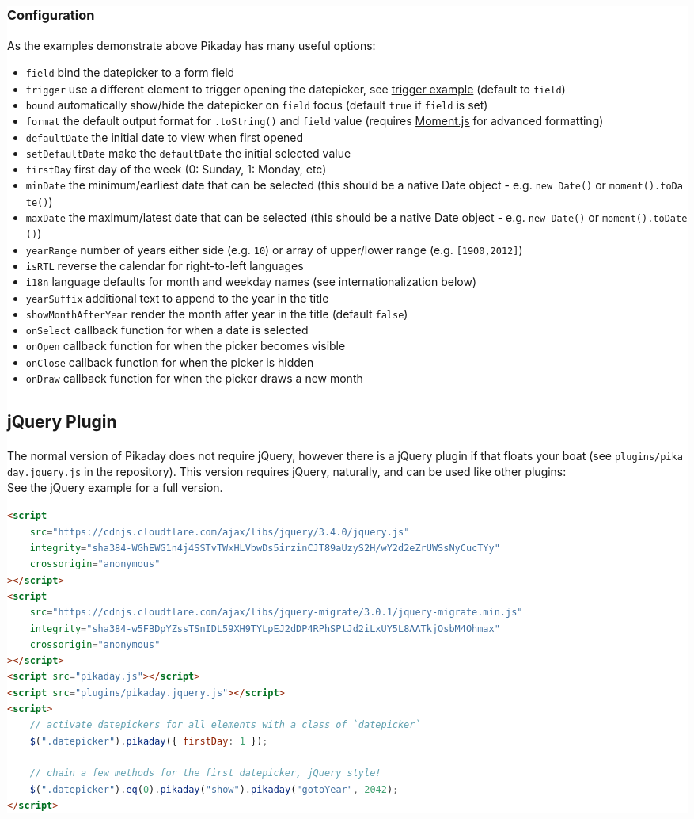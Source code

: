 
### Configuration

As the examples demonstrate above
Pikaday has many useful options:

-   `field` bind the datepicker to a form field
-   `trigger` use a different element to trigger opening the datepicker, see [trigger example][] (default to `field`)
-   `bound` automatically show/hide the datepicker on `field` focus (default `true` if `field` is set)
-   `format` the default output format for `.toString()` and `field` value (requires [Moment.js][moment] for advanced formatting)
-   `defaultDate` the initial date to view when first opened
-   `setDefaultDate` make the `defaultDate` the initial selected value
-   `firstDay` first day of the week (0: Sunday, 1: Monday, etc)
-   `minDate` the minimum/earliest date that can be selected (this should be a native Date object - e.g. `new Date()` or `moment().toDate()`)
-   `maxDate` the maximum/latest date that can be selected (this should be a native Date object - e.g. `new Date()` or `moment().toDate()`)
-   `yearRange` number of years either side (e.g. `10`) or array of upper/lower range (e.g. `[1900,2012]`)
-   `isRTL` reverse the calendar for right-to-left languages
-   `i18n` language defaults for month and weekday names (see internationalization below)
-   `yearSuffix` additional text to append to the year in the title
-   `showMonthAfterYear` render the month after year in the title (default `false`)
-   `onSelect` callback function for when a date is selected
-   `onOpen` callback function for when the picker becomes visible
-   `onClose` callback function for when the picker is hidden
-   `onDraw` callback function for when the picker draws a new month

## jQuery Plugin

The normal version of Pikaday does not require jQuery, however there is a jQuery plugin if that floats your boat (see `plugins/pikaday.jquery.js` in the repository). This version requires jQuery, naturally, and can be used like other plugins:  
See the [jQuery example][] for a full version.

```html
<script
    src="https://cdnjs.cloudflare.com/ajax/libs/jquery/3.4.0/jquery.js"
    integrity="sha384-WGhEWG1n4j4SSTvTWxHLVbwDs5irzinCJT89aUzyS2H/wY2d2eZrUWSsNyCucTYy"
    crossorigin="anonymous"
></script>
<script
    src="https://cdnjs.cloudflare.com/ajax/libs/jquery-migrate/3.0.1/jquery-migrate.min.js"
    integrity="sha384-w5FBDpYZssTSnIDL59XH9TYLpEJ2dDP4RPhSPtJd2iLxUY5L8AATkjOsbM4Ohmax"
    crossorigin="anonymous"
></script>
<script src="pikaday.js"></script>
<script src="plugins/pikaday.jquery.js"></script>
<script>
    // activate datepickers for all elements with a class of `datepicker`
    $(".datepicker").pikaday({ firstDay: 1 });

    // chain a few methods for the first datepicker, jQuery style!
    $(".datepicker").eq(0).pikaday("show").pikaday("gotoYear", 2042);
</script>
```


[pikaday]: http://dbushell.github.com/Pikaday/ "Pikaday"
[moment]: http://momentjs.com/ "moment.js"
[browserify]: http://browserify.org/ "browserify"
[screenshot]: https://raw.github.com/dbushell/Pikaday/gh-pages/screenshot.png "Screenshot"
[issues]: https://github.com/dbushell/Pikaday/issues "Issue tracker"
[gem]: https://rubygems.org/gems/pikaday-gem "RoR gem"
[mdn_date]: https://developer.mozilla.org/en-US/docs/JavaScript/Reference/Global_Objects/Date "Date"
[bushell]: http://dbushell.com/ "dbushell.com"
[bushell twitter]: https://twitter.com/dbushell "@dbushell"
[rikkert]: https://github.com/rikkert "Rikkert GitHub"
[rikkert twitter]: https://twitter.com/ramrik "@ramrik"
[shoogledesigns]: https://twitter.com/shoogledesigns/status/255209384261586944 "@shoogledesigns"
[issue1]: https://github.com/dbushell/Pikaday/issues/1 "Issue 1"
[issue18]: https://github.com/dbushell/Pikaday/issues/18 "Issue 18"
[stas]: https://github.com/stas "@stas"
[stas pika]: https://github.com/stas/Pikaday "Pikaday"
[owenmead]: https://github.com/owenmead "@owenmead"
[owen pika]: https://github.com/owenmead/Pikaday "Pikaday"
[moment.js example]: http://dbushell.github.com/Pikaday/examples/moment.html "Pikaday w/ moment.js"
[jquery example]: http://dbushell.github.com/Pikaday/examples/jquery.html "Pikaday w/ jQuery"
[amd example]: http://dbushell.github.com/Pikaday/examples/amd.html "Pikaday w/ AMD"
[jquery amd example]: http://dbushell.github.com/Pikaday/examples/jquery-amd.html "Pikaday w/ jQuery + AMD"
[trigger example]: http://dbushell.github.com/Pikaday/examples/trigger.html "Pikaday using custom trigger"